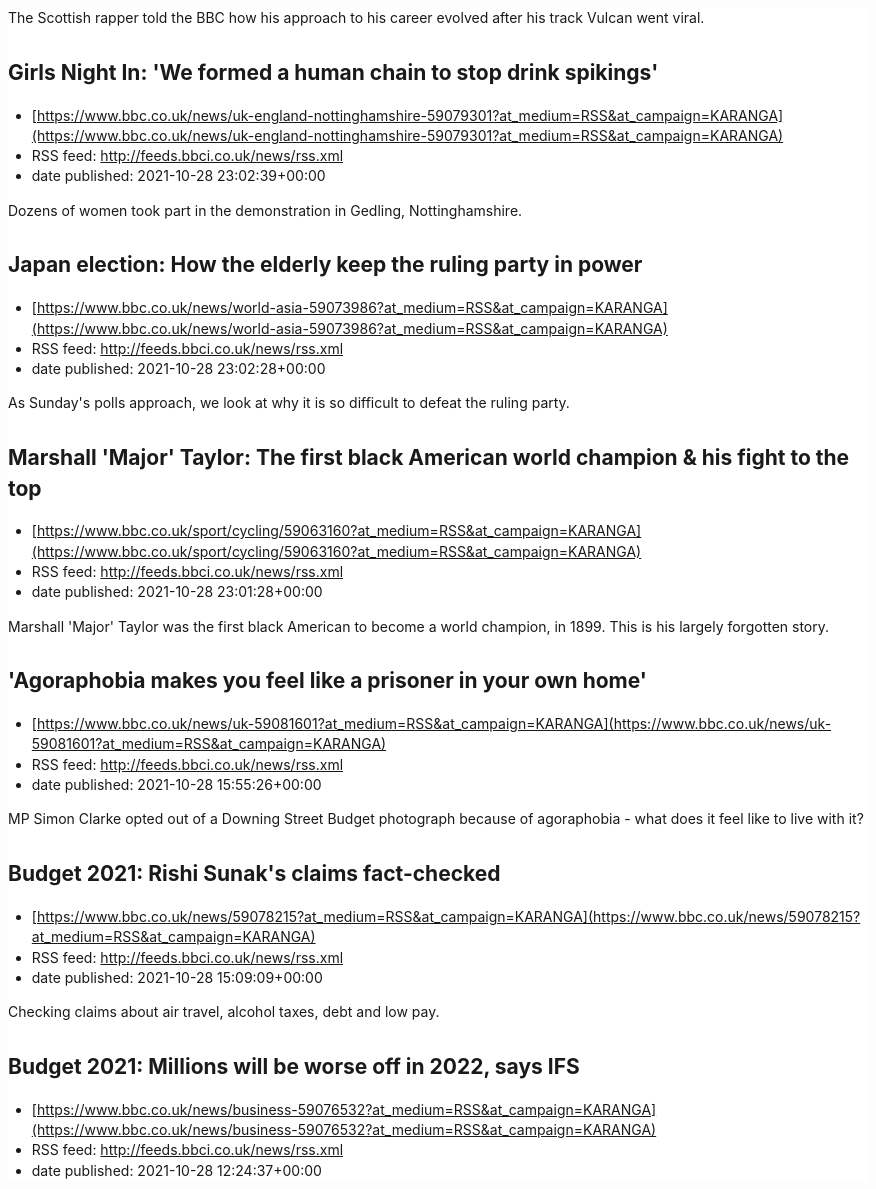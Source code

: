 The Scottish rapper told the BBC how his approach to his career evolved after his track Vulcan went viral.

## Girls Night In: 'We formed a human chain to stop drink spikings'
 - [https://www.bbc.co.uk/news/uk-england-nottinghamshire-59079301?at_medium=RSS&at_campaign=KARANGA](https://www.bbc.co.uk/news/uk-england-nottinghamshire-59079301?at_medium=RSS&at_campaign=KARANGA)
 - RSS feed: http://feeds.bbci.co.uk/news/rss.xml
 - date published: 2021-10-28 23:02:39+00:00

Dozens of women took part in the demonstration in Gedling, Nottinghamshire.

## Japan election: How the elderly keep the ruling party in power
 - [https://www.bbc.co.uk/news/world-asia-59073986?at_medium=RSS&at_campaign=KARANGA](https://www.bbc.co.uk/news/world-asia-59073986?at_medium=RSS&at_campaign=KARANGA)
 - RSS feed: http://feeds.bbci.co.uk/news/rss.xml
 - date published: 2021-10-28 23:02:28+00:00

As Sunday's polls approach, we look at why it is so difficult to defeat the ruling party.

## Marshall 'Major' Taylor: The first black American world champion & his fight to the top
 - [https://www.bbc.co.uk/sport/cycling/59063160?at_medium=RSS&at_campaign=KARANGA](https://www.bbc.co.uk/sport/cycling/59063160?at_medium=RSS&at_campaign=KARANGA)
 - RSS feed: http://feeds.bbci.co.uk/news/rss.xml
 - date published: 2021-10-28 23:01:28+00:00

Marshall 'Major' Taylor was the first black American to become a world champion, in 1899. This is his largely forgotten story.

## 'Agoraphobia makes you feel like a prisoner in your own home'
 - [https://www.bbc.co.uk/news/uk-59081601?at_medium=RSS&at_campaign=KARANGA](https://www.bbc.co.uk/news/uk-59081601?at_medium=RSS&at_campaign=KARANGA)
 - RSS feed: http://feeds.bbci.co.uk/news/rss.xml
 - date published: 2021-10-28 15:55:26+00:00

MP Simon Clarke opted out of a Downing Street Budget photograph because of agoraphobia - what does it feel like to live with it?

## Budget 2021: Rishi Sunak's claims fact-checked
 - [https://www.bbc.co.uk/news/59078215?at_medium=RSS&at_campaign=KARANGA](https://www.bbc.co.uk/news/59078215?at_medium=RSS&at_campaign=KARANGA)
 - RSS feed: http://feeds.bbci.co.uk/news/rss.xml
 - date published: 2021-10-28 15:09:09+00:00

Checking claims about air travel, alcohol taxes, debt and low pay.

## Budget 2021: Millions will be worse off in 2022, says IFS
 - [https://www.bbc.co.uk/news/business-59076532?at_medium=RSS&at_campaign=KARANGA](https://www.bbc.co.uk/news/business-59076532?at_medium=RSS&at_campaign=KARANGA)
 - RSS feed: http://feeds.bbci.co.uk/news/rss.xml
 - date published: 2021-10-28 12:24:37+00:00
